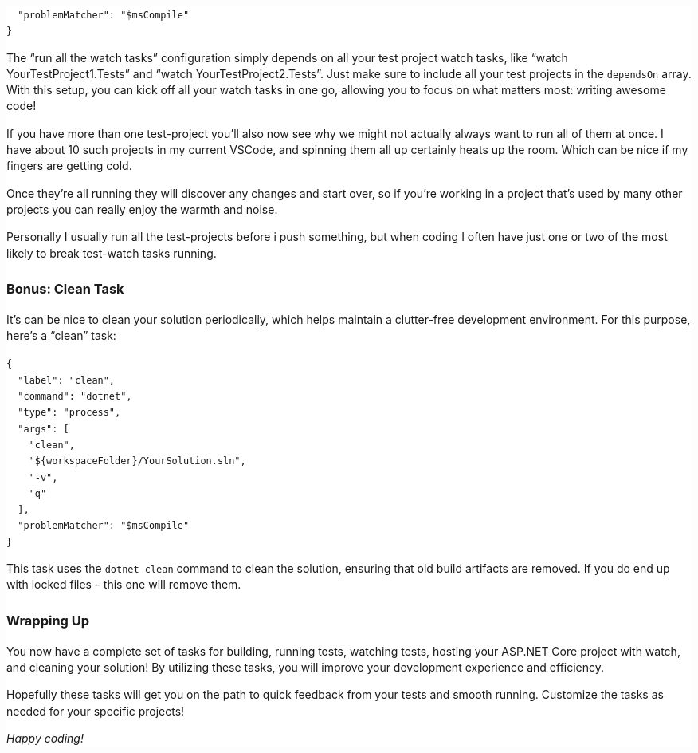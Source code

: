 ```jsonc
  "problemMatcher": "$msCompile"
}

```

The “run all the watch tasks” configuration simply depends on all your test project watch tasks, like “watch YourTestProject1.Tests” and “watch YourTestProject2.Tests”. Just make sure to include all your test projects in the `dependsOn` array. With this setup, you can kick off all your watch tasks in one go, allowing you to focus on what matters most: writing awesome code!

If you have more than one test-project you’ll also now see why we might not actually always want to run all of them at once. I have about 10 such projects in my current VSCode, and spinning them all up certainly heats up the room. Which can be nice if my fingers are getting cold.

Once they’re all running they will discover any changes and start over, so if you’re working in a project that’s used by many other projects you can really enjoy the warmth and noise.

Personally I usually run all the test-projects before i push something, but when coding I often have just one or two of the most likely to break test-watch tasks running.

### **Bonus: Clean Task**

It’s can be nice to clean your solution periodically, which helps maintain a clutter-free development environment. For this purpose, here’s a “clean” task:

```jsonc
{
  "label": "clean",
  "command": "dotnet",
  "type": "process",
  "args": [
    "clean",
    "${workspaceFolder}/YourSolution.sln",
    "-v",
    "q"
  ],
  "problemMatcher": "$msCompile"
}
```

This task uses the `dotnet clean` command to clean the solution, ensuring that old build artifacts are removed. If you do end up with locked files – this one will remove them.

### Wrapping Up

You now have a complete set of tasks for building, running tests, watching tests, hosting your ASP.NET Core project with watch, and cleaning your solution! By utilizing these tasks, you will improve your development experience and efficiency.

Hopefully these tasks will get you on the path to quick feedback from your tests and smooth running. Customize the tasks as needed for your specific projects!

_Happy coding!_
